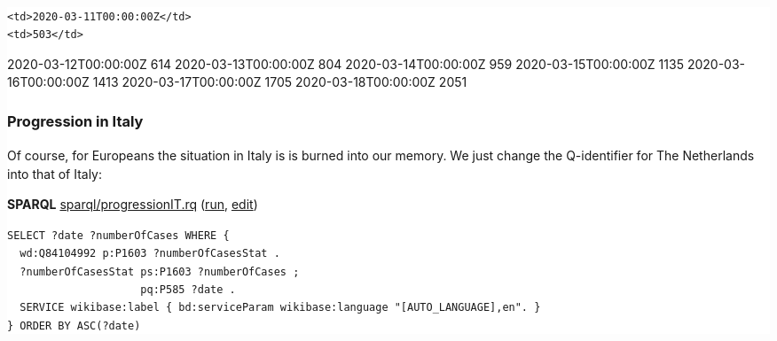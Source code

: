     <td>2020-03-11T00:00:00Z</td>
    <td>503</td>
  </tr>
  <tr>
    <td>2020-03-12T00:00:00Z</td>
    <td>614</td>
  </tr>
  <tr>
    <td>2020-03-13T00:00:00Z</td>
    <td>804</td>
  </tr>
  <tr>
    <td>2020-03-14T00:00:00Z</td>
    <td>959</td>
  </tr>
  <tr>
    <td>2020-03-15T00:00:00Z</td>
    <td>1135</td>
  </tr>
  <tr>
    <td>2020-03-16T00:00:00Z</td>
    <td>1413</td>
  </tr>
  <tr>
    <td>2020-03-17T00:00:00Z</td>
    <td>1705</td>
  </tr>
  <tr>
    <td>2020-03-18T00:00:00Z</td>
    <td>2051</td>
  </tr>
</table>

### Progression in Italy

Of course, for Europeans the situation in <a name="tp4">Italy</a> is is burned
into our memory. We just change the Q-identifier for The Netherlands into that
of Italy:

**SPARQL** [sparql/progressionIT.rq](sparql/progressionIT.code.html) ([run](https://query.wikidata.org/embed.html#SELECT%20%3Fdate%20%3FnumberOfCases%20WHERE%20%7B%0A%20%20wd%3AQ84104992%20p%3AP1603%20%3FnumberOfCasesStat%20.%0A%20%20%3FnumberOfCasesStat%20ps%3AP1603%20%3FnumberOfCases%20%3B%0A%20%20%20%20%20%20%20%20%20%20%20%20%20%20%20%20%20%20%20%20%20pq%3AP585%20%3Fdate%20.%0A%20%20SERVICE%20wikibase%3Alabel%20%7B%20bd%3AserviceParam%20wikibase%3Alanguage%20%22%5BAUTO_LANGUAGE%5D%2Cen%22.%20%7D%0A%7D%20ORDER%20BY%20ASC%28%3Fdate%29%0A), [edit](https://query.wikidata.org/#SELECT%20%3Fdate%20%3FnumberOfCases%20WHERE%20%7B%0A%20%20wd%3AQ84104992%20p%3AP1603%20%3FnumberOfCasesStat%20.%0A%20%20%3FnumberOfCasesStat%20ps%3AP1603%20%3FnumberOfCases%20%3B%0A%20%20%20%20%20%20%20%20%20%20%20%20%20%20%20%20%20%20%20%20%20pq%3AP585%20%3Fdate%20.%0A%20%20SERVICE%20wikibase%3Alabel%20%7B%20bd%3AserviceParam%20wikibase%3Alanguage%20%22%5BAUTO_LANGUAGE%5D%2Cen%22.%20%7D%0A%7D%20ORDER%20BY%20ASC%28%3Fdate%29%0A))

```sparql
SELECT ?date ?numberOfCases WHERE {
  wd:Q84104992 p:P1603 ?numberOfCasesStat .
  ?numberOfCasesStat ps:P1603 ?numberOfCases ;
                     pq:P585 ?date .
  SERVICE wikibase:label { bd:serviceParam wikibase:language "[AUTO_LANGUAGE],en". }
} ORDER BY ASC(?date)
```
